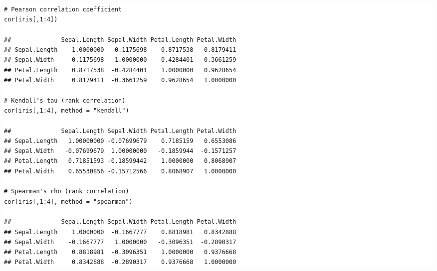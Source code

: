     # Pearson correlation coefficient
    cor(iris[,1:4]) 

    ##              Sepal.Length Sepal.Width Petal.Length Petal.Width
    ## Sepal.Length    1.0000000  -0.1175698    0.8717538   0.8179411
    ## Sepal.Width    -0.1175698   1.0000000   -0.4284401  -0.3661259
    ## Petal.Length    0.8717538  -0.4284401    1.0000000   0.9628654
    ## Petal.Width     0.8179411  -0.3661259    0.9628654   1.0000000

    # Kendall's tau (rank correlation)
    cor(iris[,1:4], method = "kendall") 

    ##              Sepal.Length Sepal.Width Petal.Length Petal.Width
    ## Sepal.Length   1.00000000 -0.07699679    0.7185159   0.6553086
    ## Sepal.Width   -0.07699679  1.00000000   -0.1859944  -0.1571257
    ## Petal.Length   0.71851593 -0.18599442    1.0000000   0.8068907
    ## Petal.Width    0.65530856 -0.15712566    0.8068907   1.0000000

    # Spearman's rho (rank correlation)
    cor(iris[,1:4], method = "spearman") 

    ##              Sepal.Length Sepal.Width Petal.Length Petal.Width
    ## Sepal.Length    1.0000000  -0.1667777    0.8818981   0.8342888
    ## Sepal.Width    -0.1667777   1.0000000   -0.3096351  -0.2890317
    ## Petal.Length    0.8818981  -0.3096351    1.0000000   0.9376668
    ## Petal.Width     0.8342888  -0.2890317    0.9376668   1.0000000
